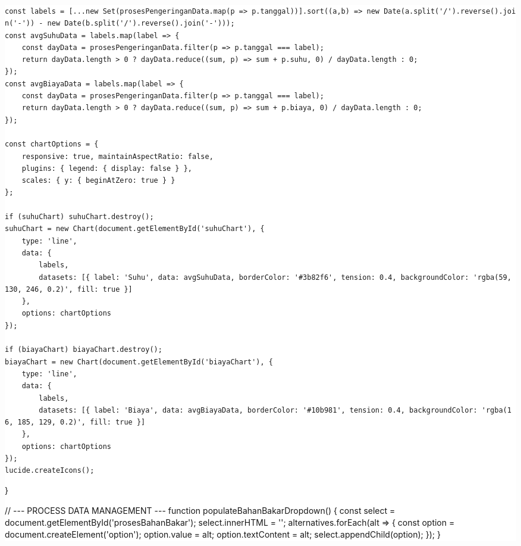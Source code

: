     const labels = [...new Set(prosesPengeringanData.map(p => p.tanggal))].sort((a,b) => new Date(a.split('/').reverse().join('-')) - new Date(b.split('/').reverse().join('-')));
    const avgSuhuData = labels.map(label => {
        const dayData = prosesPengeringanData.filter(p => p.tanggal === label);
        return dayData.length > 0 ? dayData.reduce((sum, p) => sum + p.suhu, 0) / dayData.length : 0;
    });
    const avgBiayaData = labels.map(label => {
        const dayData = prosesPengeringanData.filter(p => p.tanggal === label);
        return dayData.length > 0 ? dayData.reduce((sum, p) => sum + p.biaya, 0) / dayData.length : 0;
    });

    const chartOptions = {
        responsive: true, maintainAspectRatio: false,
        plugins: { legend: { display: false } },
        scales: { y: { beginAtZero: true } }
    };

    if (suhuChart) suhuChart.destroy();
    suhuChart = new Chart(document.getElementById('suhuChart'), {
        type: 'line',
        data: {
            labels,
            datasets: [{ label: 'Suhu', data: avgSuhuData, borderColor: '#3b82f6', tension: 0.4, backgroundColor: 'rgba(59, 130, 246, 0.2)', fill: true }]
        },
        options: chartOptions
    });

    if (biayaChart) biayaChart.destroy();
    biayaChart = new Chart(document.getElementById('biayaChart'), {
        type: 'line',
        data: {
            labels,
            datasets: [{ label: 'Biaya', data: avgBiayaData, borderColor: '#10b981', tension: 0.4, backgroundColor: 'rgba(16, 185, 129, 0.2)', fill: true }]
        },
        options: chartOptions
    });
    lucide.createIcons();
}

// --- PROCESS DATA MANAGEMENT ---
function populateBahanBakarDropdown() {
    const select = document.getElementById('prosesBahanBakar');
    select.innerHTML = '';
    alternatives.forEach(alt => {
        const option = document.createElement('option');
        option.value = alt;
        option.textContent = alt;
        select.appendChild(option);
    });
}
